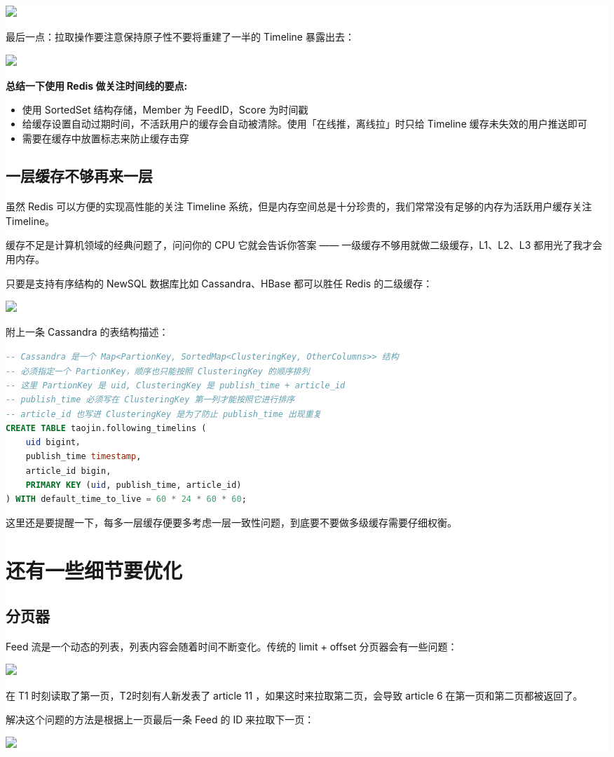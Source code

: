 ![](https://p3-juejin.byteimg.com/tos-cn-i-k3u1fbpfcp/fcdc812b1d384fbdb627c8e9fc228865~tplv-k3u1fbpfcp-zoom-in-crop-mark:4536:0:0:0.awebp)

最后一点：拉取操作要注意保持原子性不要将重建了一半的 Timeline 暴露出去：

![](https://p3-juejin.byteimg.com/tos-cn-i-k3u1fbpfcp/c29c84b3c74e415cbfbbb320f4c99031~tplv-k3u1fbpfcp-zoom-in-crop-mark:4536:0:0:0.awebp)

**总结一下使用 Redis 做关注时间线的要点:**

- 使用 SortedSet 结构存储，Member 为 FeedID，Score 为时间戳
- 给缓存设置自动过期时间，不活跃用户的缓存会自动被清除。使用「在线推，离线拉」时只给 Timeline 缓存未失效的用户推送即可
- 需要在缓存中放置标志来防止缓存击穿

## 一层缓存不够再来一层

虽然 Redis 可以方便的实现高性能的关注 Timeline 系统，但是内存空间总是十分珍贵的，我们常常没有足够的内存为活跃用户缓存关注 Timeline。

缓存不足是计算机领域的经典问题了，问问你的 CPU 它就会告诉你答案 —— 一级缓存不够用就做二级缓存，L1、L2、L3 都用光了我才会用内存。

只要是支持有序结构的 NewSQL 数据库比如 Cassandra、HBase 都可以胜任 Redis 的二级缓存：

![](https://p3-juejin.byteimg.com/tos-cn-i-k3u1fbpfcp/f2bce0adb6cd43fd8754fbfdf8362349~tplv-k3u1fbpfcp-zoom-in-crop-mark:4536:0:0:0.awebp)

附上一条 Cassandra 的表结构描述：
```sql
-- Cassandra 是一个 Map<PartionKey, SortedMap<ClusteringKey, OtherColumns>> 结构
-- 必须指定一个 PartionKey，顺序也只能按照 ClusteringKey 的顺序排列
-- 这里 PartionKey 是 uid, ClusteringKey 是 publish_time + article_id
-- publish_time 必须写在 ClusteringKey 第一列才能按照它进行排序
-- article_id 也写进 ClusteringKey 是为了防止 publish_time 出现重复
CREATE TABLE taojin.following_timelins (
    uid bigint，
    publish_time timestamp,
    article_id bigin,
    PRIMARY KEY (uid, publish_time, article_id) 
) WITH default_time_to_live = 60 * 24 * 60 * 60;

```

这里还是要提醒一下，每多一层缓存便要多考虑一层一致性问题，到底要不要做多级缓存需要仔细权衡。

# 还有一些细节要优化

## 分页器

Feed 流是一个动态的列表，列表内容会随着时间不断变化。传统的 limit + offset 分页器会有一些问题：

![](https://p3-juejin.byteimg.com/tos-cn-i-k3u1fbpfcp/9fcedb334cd44e96a158cba78bfc778f~tplv-k3u1fbpfcp-zoom-in-crop-mark:4536:0:0:0.awebp)

在 T1 时刻读取了第一页，T2时刻有人新发表了 article 11 ，如果这时来拉取第二页，会导致 article 6 在第一页和第二页都被返回了。

解决这个问题的方法是根据上一页最后一条 Feed 的 ID 来拉取下一页：

![](https://p3-juejin.byteimg.com/tos-cn-i-k3u1fbpfcp/adeece111e8e48c8a317c2c72b180f90~tplv-k3u1fbpfcp-zoom-in-crop-mark:4536:0:0:0.awebp)
